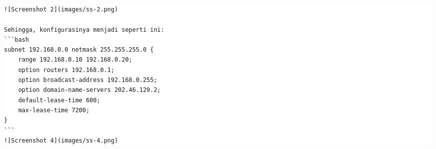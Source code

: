     ![Screenshot 2](images/ss-2.png)

    Sehingga, konfigurasinya menjadi seperti ini:
    ```bash
    subnet 192.168.0.0 netmask 255.255.255.0 {
        range 192.168.0.10 192.168.0.20;
        option routers 192.168.0.1;
        option broadcast-address 192.168.0.255;
        option domain-name-servers 202.46.129.2;
        default-lease-time 600;
        max-lease-time 7200;
    }
    ```
    ![Screenshot 4](images/ss-4.png)
